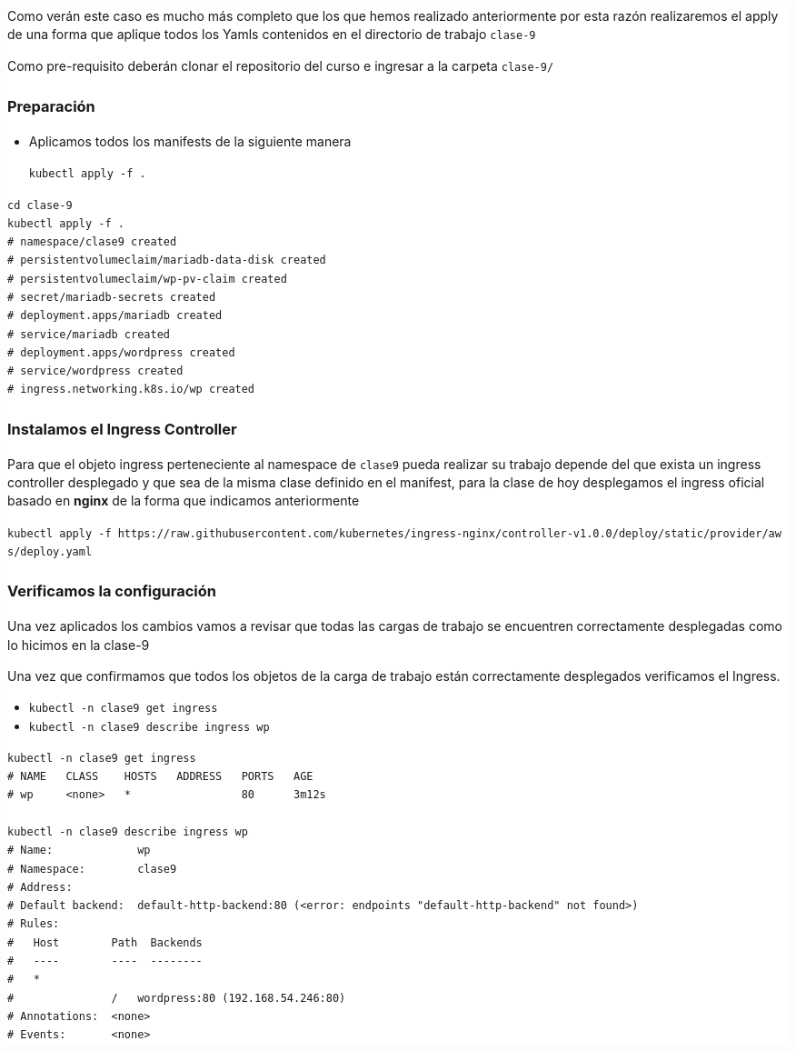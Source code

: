 Como verán este caso es mucho más completo que los que hemos realizado anteriormente por esta razón realizaremos el apply de una forma que aplique todos los Yamls contenidos en el directorio de trabajo `clase-9`

Como pre-requisito deberán clonar el repositorio del curso e ingresar a la carpeta `clase-9/`

### Preparación

- Aplicamos todos los manifests de la siguiente manera

  `kubectl apply -f .`

 ```shell
 cd clase-9
 kubectl apply -f .
 # namespace/clase9 created
 # persistentvolumeclaim/mariadb-data-disk created
 # persistentvolumeclaim/wp-pv-claim created
 # secret/mariadb-secrets created
 # deployment.apps/mariadb created
 # service/mariadb created
 # deployment.apps/wordpress created
 # service/wordpress created
 # ingress.networking.k8s.io/wp created
 ```

### Instalamos el Ingress Controller

Para que el objeto ingress perteneciente al namespace de `clase9` pueda realizar su trabajo depende del que exista un ingress controller desplegado y que sea de la misma clase definido en el manifest, para la clase de hoy desplegamos el ingress oficial basado en **nginx** de la forma que indicamos anteriormente

```shell
kubectl apply -f https://raw.githubusercontent.com/kubernetes/ingress-nginx/controller-v1.0.0/deploy/static/provider/aws/deploy.yaml
```

### Verificamos la configuración

Una vez aplicados los cambios vamos a revisar que todas las cargas de trabajo se encuentren correctamente desplegadas como lo hicimos en la clase-9

Una vez que confirmamos que todos los objetos de la carga de trabajo están correctamente desplegados verificamos el Ingress.

- `kubectl -n clase9 get ingress`
- `kubectl -n clase9 describe ingress wp`

```shell
kubectl -n clase9 get ingress
# NAME   CLASS    HOSTS   ADDRESS   PORTS   AGE
# wp     <none>   *                 80      3m12s

kubectl -n clase9 describe ingress wp
# Name:             wp
# Namespace:        clase9
# Address:
# Default backend:  default-http-backend:80 (<error: endpoints "default-http-backend" not found>)
# Rules:
#   Host        Path  Backends
#   ----        ----  --------
#   *
#               /   wordpress:80 (192.168.54.246:80)
# Annotations:  <none>
# Events:       <none>
```
